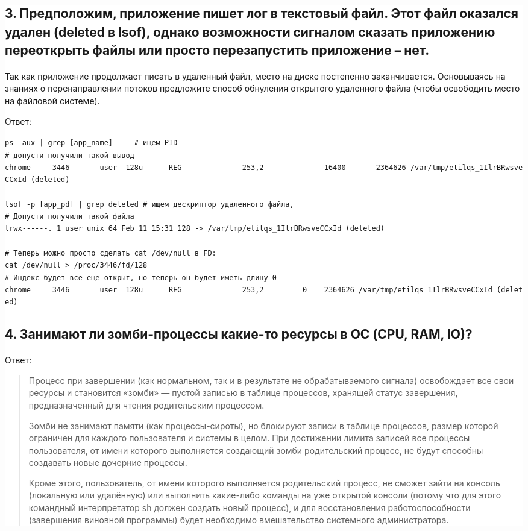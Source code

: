 
## 3. Предположим, приложение пишет лог в текстовый файл. Этот файл оказался удален (deleted в lsof), однако возможности сигналом сказать приложению переоткрыть файлы или просто перезапустить приложение – нет.
Так как приложение продолжает писать в удаленный файл, место на диске постепенно заканчивается. Основываясь на знаниях
о перенаправлении потоков предложите способ обнуления открытого удаленного файла (чтобы освободить место на файловой
системе).

Ответ:
```shell
ps -aux | grep [app_name]     # ищем PID
# допусти получили такой вывод
chrome     3446       user  128u      REG              253,2              16400       2364626 /var/tmp/etilqs_1IlrBRwsveCCxId (deleted) 

lsof -p [app_pd] | grep deleted # ищем дескриптор удаленного файла,
# Допусти получили такой файла
lrwx------. 1 user unix 64 Feb 11 15:31 128 -> /var/tmp/etilqs_1IlrBRwsveCCxId (deleted)

# Теперь можно просто сделать cat /dev/null в FD:
cat /dev/null > /proc/3446/fd/128
# Индекс будет все еще открыт, но теперь он будет иметь длину 0
chrome     3446       user  128u      REG              253,2         0    2364626 /var/tmp/etilqs_1IlrBRwsveCCxId (deleted)
```

## 4. Занимают ли зомби-процессы какие-то ресурсы в ОС (CPU, RAM, IO)?
Ответ:
>Процесс при завершении (как нормальном, так и в результате не обрабатываемого сигнала) освобождает все свои ресурсы
> и становится «зомби» — пустой записью в таблице процессов, хранящей статус завершения, предназначенный для чтения
> родительским процессом.
> 
> Зомби не занимают памяти (как процессы-сироты), но блокируют записи в таблице процессов, размер которой ограничен
> для каждого пользователя и системы в целом. При достижении лимита записей все процессы пользователя, от имени
> которого выполняется создающий зомби родительский процесс, не будут способны создавать новые дочерние процессы.
> 
> Кроме этого, пользователь, от имени которого выполняется родительский процесс, не сможет зайти на консоль
> (локальную или удалённую) или выполнить какие-либо команды на уже открытой консоли (потому что для этого командный
> интерпретатор sh должен создать новый процесс), и для восстановления работоспособности (завершения виновной
> программы) будет необходимо вмешательство системного администратора.
